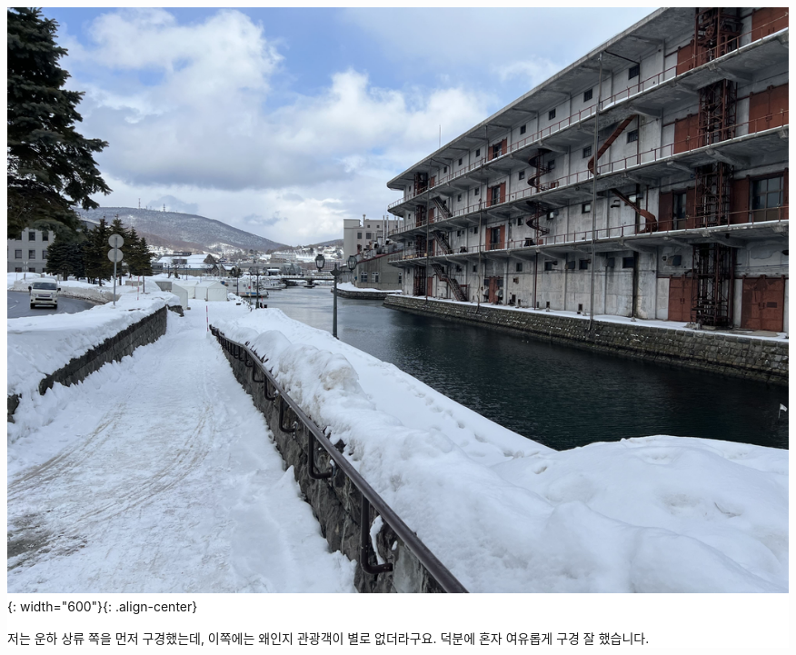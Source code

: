 ![](/assets/images/Travel/028/08.jpg){: width="600"}{: .align-center}

저는 운하 상류 쪽을 먼저 구경했는데, 이쪽에는 왜인지 관광객이 별로 없더라구요. 덕분에 혼자 여유롭게 구경 잘 했습니다.
